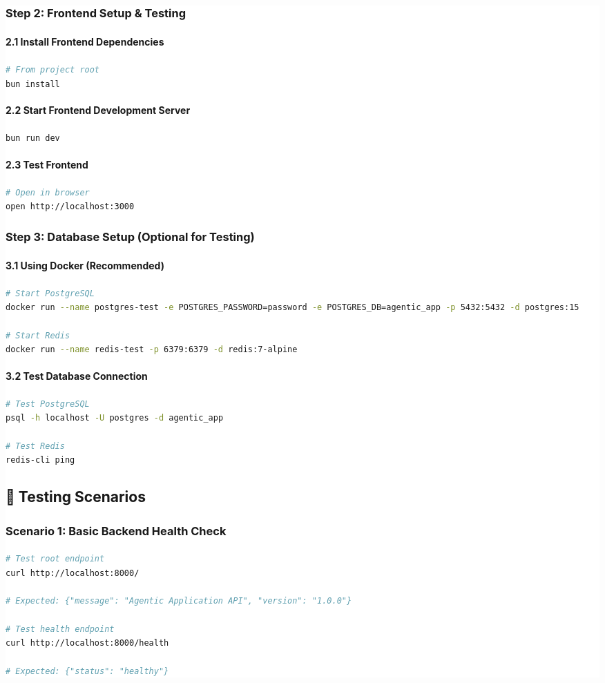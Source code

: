 ### Step 2: Frontend Setup & Testing

#### 2.1 Install Frontend Dependencies
```bash
# From project root
bun install
```

#### 2.2 Start Frontend Development Server
```bash
bun run dev
```

#### 2.3 Test Frontend
```bash
# Open in browser
open http://localhost:3000
```

### Step 3: Database Setup (Optional for Testing)

#### 3.1 Using Docker (Recommended)
```bash
# Start PostgreSQL
docker run --name postgres-test -e POSTGRES_PASSWORD=password -e POSTGRES_DB=agentic_app -p 5432:5432 -d postgres:15

# Start Redis
docker run --name redis-test -p 6379:6379 -d redis:7-alpine
```

#### 3.2 Test Database Connection
```bash
# Test PostgreSQL
psql -h localhost -U postgres -d agentic_app

# Test Redis
redis-cli ping
```

## 🧪 Testing Scenarios

### Scenario 1: Basic Backend Health Check
```bash
# Test root endpoint
curl http://localhost:8000/

# Expected: {"message": "Agentic Application API", "version": "1.0.0"}

# Test health endpoint
curl http://localhost:8000/health

# Expected: {"status": "healthy"}
```

